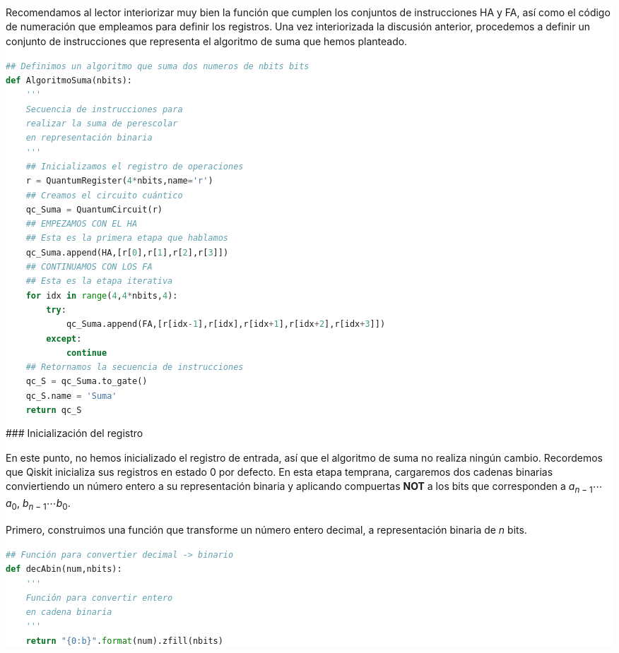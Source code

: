 

Recomendamos al lector interiorizar muy bien la función que cumplen los conjuntos de instrucciones HA y FA, así como el código de numeración que empleamos para definir los registros. Una vez interiorizada la discusión anterior, procedemos a definir un conjunto de instrucciones que representa el algoritmo de suma que hemos planteado.


```python
## Definimos un algoritmo que suma dos numeros de nbits bits
def AlgoritmoSuma(nbits):
    '''
    Secuencia de instrucciones para
    realizar la suma de perescolar
    en representación binaria
    '''
    ## Inicializamos el registro de operaciones
    r = QuantumRegister(4*nbits,name='r')
    ## Creamos el circuito cuántico
    qc_Suma = QuantumCircuit(r)
    ## EMPEZAMOS CON EL HA
    ## Esta es la primera etapa que hablamos
    qc_Suma.append(HA,[r[0],r[1],r[2],r[3]])
    ## CONTINUAMOS CON LOS FA
    ## Esta es la etapa iterativa
    for idx in range(4,4*nbits,4):
        try:
            qc_Suma.append(FA,[r[idx-1],r[idx],r[idx+1],r[idx+2],r[idx+3]])
        except:
            continue
    ## Retornamos la secuencia de instrucciones
    qc_S = qc_Suma.to_gate()
    qc_S.name = 'Suma'
    return qc_S
```

### Inicialización del registro

En este punto, no hemos inicializado el registro de entrada, así que el algoritmo de suma no realiza ningún cambio. Recordemos que Qiskit inicializa sus registros en estado 0 por defecto. En esta etapa temprana, cargaremos dos cadenas binarias conviertiendo un número entero a su representación binaria y aplicando compuertas **NOT** a los bits que corresponden a $a_{n-1} \cdots a_0$, $b_{n-1} \cdots b_0$.

Primero, construimos una función que transforme un número entero decimal, a representación binaria de $n$ bits.


```python
## Función para convertier decimal -> binario
def decAbin(num,nbits):
    '''
    Función para convertir entero
    en cadena binaria
    '''
    return "{0:b}".format(num).zfill(nbits)
```
